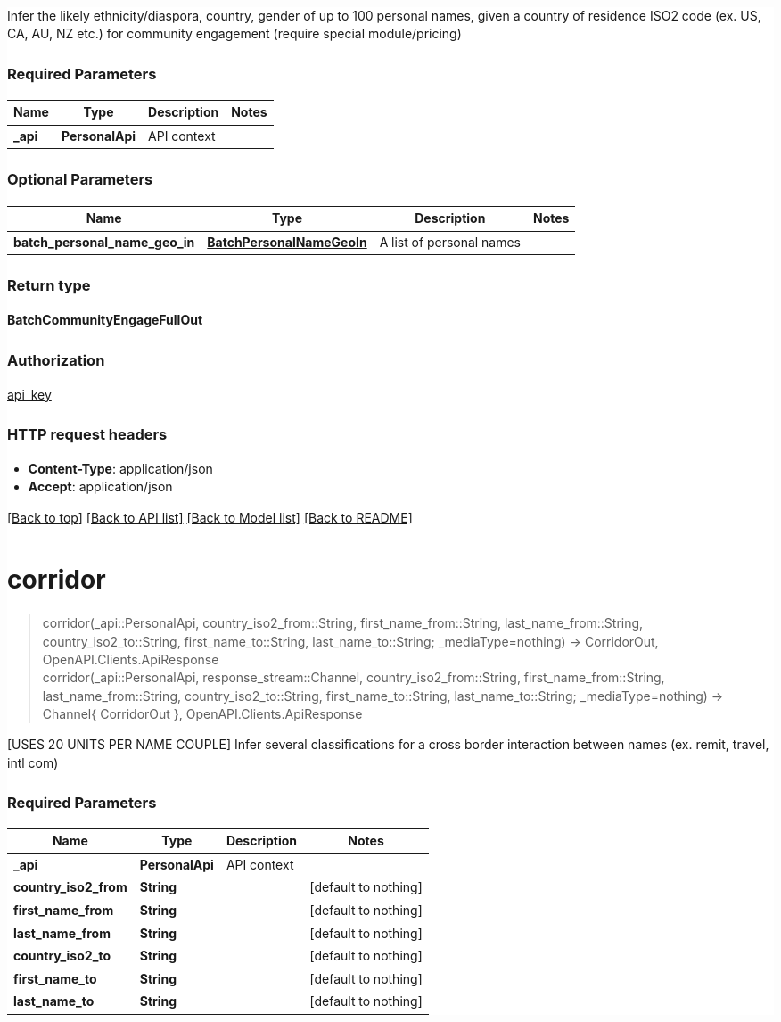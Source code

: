 Infer the likely ethnicity/diaspora, country, gender of up to 100 personal names, given a country of residence ISO2 code (ex. US, CA, AU, NZ etc.) for community engagement (require special module/pricing)

### Required Parameters

Name | Type | Description  | Notes
------------- | ------------- | ------------- | -------------
 **_api** | **PersonalApi** | API context | 

### Optional Parameters

Name | Type | Description  | Notes
------------- | ------------- | ------------- | -------------
 **batch_personal_name_geo_in** | [**BatchPersonalNameGeoIn**](BatchPersonalNameGeoIn.md)| A list of personal names | 

### Return type

[**BatchCommunityEngageFullOut**](BatchCommunityEngageFullOut.md)

### Authorization

[api_key](../README.md#api_key)

### HTTP request headers

 - **Content-Type**: application/json
 - **Accept**: application/json

[[Back to top]](#) [[Back to API list]](../README.md#api-endpoints) [[Back to Model list]](../README.md#models) [[Back to README]](../README.md)

# **corridor**
> corridor(_api::PersonalApi, country_iso2_from::String, first_name_from::String, last_name_from::String, country_iso2_to::String, first_name_to::String, last_name_to::String; _mediaType=nothing) -> CorridorOut, OpenAPI.Clients.ApiResponse <br/>
> corridor(_api::PersonalApi, response_stream::Channel, country_iso2_from::String, first_name_from::String, last_name_from::String, country_iso2_to::String, first_name_to::String, last_name_to::String; _mediaType=nothing) -> Channel{ CorridorOut }, OpenAPI.Clients.ApiResponse

[USES 20 UNITS PER NAME COUPLE] Infer several classifications for a cross border interaction between names (ex. remit, travel, intl com)

### Required Parameters

Name | Type | Description  | Notes
------------- | ------------- | ------------- | -------------
 **_api** | **PersonalApi** | API context | 
**country_iso2_from** | **String**|  | [default to nothing]
**first_name_from** | **String**|  | [default to nothing]
**last_name_from** | **String**|  | [default to nothing]
**country_iso2_to** | **String**|  | [default to nothing]
**first_name_to** | **String**|  | [default to nothing]
**last_name_to** | **String**|  | [default to nothing]
